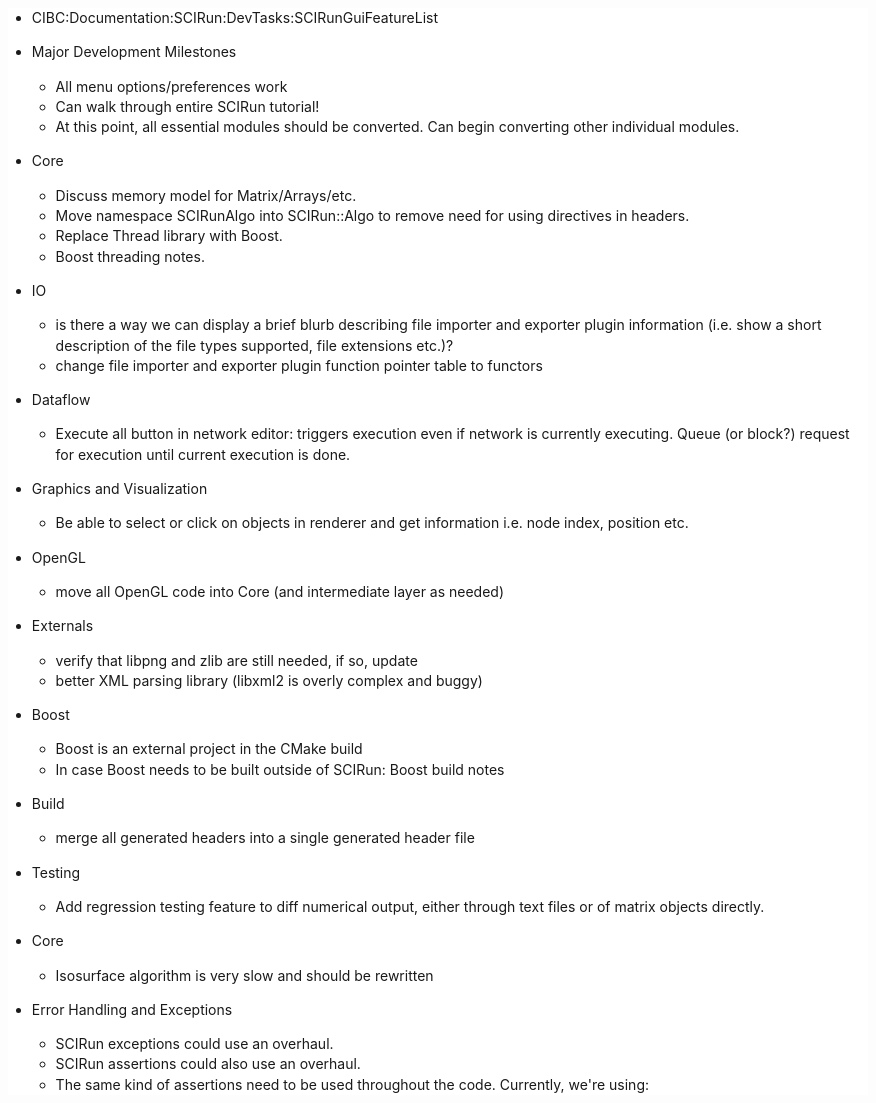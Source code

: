   - CIBC:Documentation:SCIRun:DevTasks:SCIRunGuiFeatureList 

* Major Development Milestones 

  - All menu options/preferences work 
  - Can walk through entire SCIRun tutorial!
  - At this point, all essential modules should be converted. Can begin converting other individual modules. 

* Core

  - Discuss memory model for Matrix/Arrays/etc.
  - Move namespace SCIRunAlgo into SCIRun::Algo to remove need for using directives in headers.
  - Replace Thread library with Boost.
  - Boost threading notes. 

* IO

  - is there a way we can display a brief blurb describing file importer and exporter plugin information (i.e. show a short description of the file types supported, file extensions etc.)?
  - change file importer and exporter plugin function pointer table to functors 

* Dataflow

  - Execute all button in network editor: triggers execution even if network is currently executing. Queue (or block?) request for execution until current execution is done. 

* Graphics and Visualization

  - Be able to select or click on objects in renderer and get information i.e. node index, position etc. 

* OpenGL

  - move all OpenGL code into Core (and intermediate layer as needed) 

* Externals

  - verify that libpng and zlib are still needed, if so, update
  - better XML parsing library (libxml2 is overly complex and buggy) 

* Boost

  - Boost is an external project in the CMake build
  - In case Boost needs to be built outside of SCIRun: Boost build notes 

* Build

  - merge all generated headers into a single generated header file 

* Testing

  - Add regression testing feature to diff numerical output, either through text files or of matrix objects directly. 

* Core

  - Isosurface algorithm is very slow and should be rewritten 

* Error Handling and Exceptions

  - SCIRun exceptions could use an overhaul.
  - SCIRun assertions could also use an overhaul.
  - The same kind of assertions need to be used throughout the code. Currently, we're using:
  